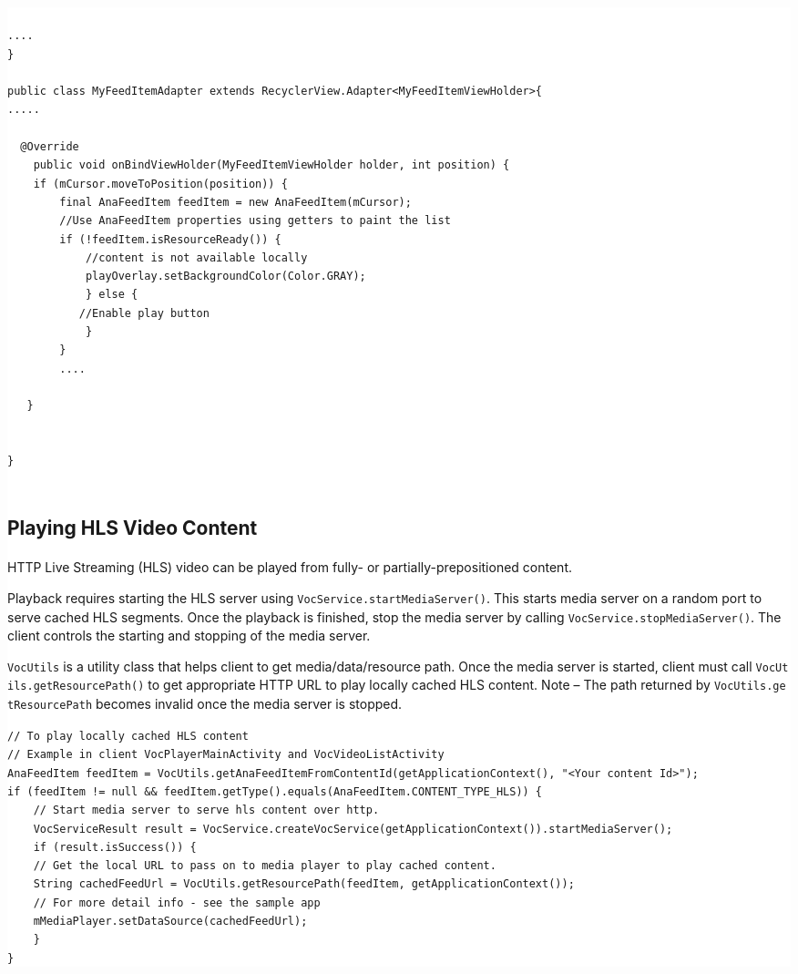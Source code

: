 ```

....
}

public class MyFeedItemAdapter extends RecyclerView.Adapter<MyFeedItemViewHolder>{
.....

  @Override
    public void onBindViewHolder(MyFeedItemViewHolder holder, int position) {
	if (mCursor.moveToPosition(position)) {
		final AnaFeedItem feedItem = new AnaFeedItem(mCursor);
		//Use AnaFeedItem properties using getters to paint the list
		if (!feedItem.isResourceReady()) {
		    //content is not available locally
		    playOverlay.setBackgroundColor(Color.GRAY);
	        } else {
		   //Enable play button
        	}		
        }
        ....	
	
   }
   
   
}
  
```

## Playing HLS Video Content

HTTP Live Streaming (HLS) video can be played from fully- or partially-prepositioned content.  

Playback requires starting the HLS server using ```VocService.startMediaServer()```. This starts media server on a random port to serve cached HLS segments. Once the playback is finished, stop the media server by calling ```VocService.stopMediaServer()```.  The client controls the starting and stopping of the media server. 

```VocUtils``` is a utility class that helps client to get media/data/resource path. Once the media server is started, client must call ```VocUtils.getResourcePath()``` to get appropriate HTTP URL to play locally cached HLS content. Note – The path returned by ```VocUtils.getResourcePath``` becomes invalid once the media server is stopped. 

```
// To play locally cached HLS content 
// Example in client VocPlayerMainActivity and VocVideoListActivity
AnaFeedItem feedItem = VocUtils.getAnaFeedItemFromContentId(getApplicationContext(), "<Your content Id>");
if (feedItem != null && feedItem.getType().equals(AnaFeedItem.CONTENT_TYPE_HLS)) {
    // Start media server to serve hls content over http.
    VocServiceResult result = VocService.createVocService(getApplicationContext()).startMediaServer();
    if (result.isSuccess()) {
	// Get the local URL to pass on to media player to play cached content.
	String cachedFeedUrl = VocUtils.getResourcePath(feedItem, getApplicationContext());
	// For more detail info - see the sample app 
	mMediaPlayer.setDataSource(cachedFeedUrl);
    }
}
